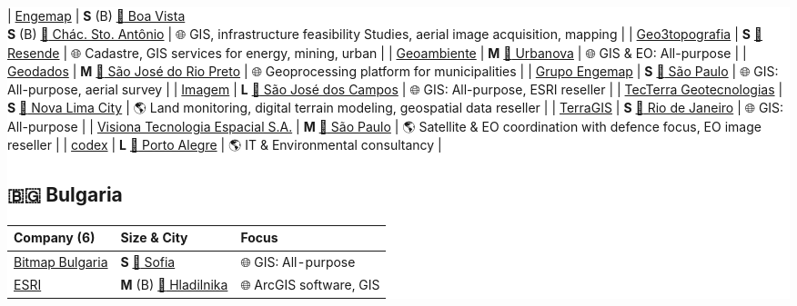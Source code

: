 | [Engemap](http://engemap.com.br/)                                      | **S** (B) [:round_pushpin: Boa Vista](https://www.google.com/maps/search/Av.+Santos+Dumont,+160+-+Aparecida,+Boa+Vista+-+RR,+Brazil+) <br /> **S** (B) [:round_pushpin: Chác. Sto. Antônio](https://www.google.com/maps/search/R.+Alexandre+Dumas,+1601+Cj.+67,+Chác.+Sto.+Antônio,+04717-004,+Brazil+) | :globe_with_meridians: GIS, infrastructure feasibility Studies, aerial image acquisition, mapping |
| [Geo3topografia](http://www.geo3topografia.com.br/principal.html)      | **S** [:round_pushpin: Resende](https://www.google.com/maps/search/R.+Luís+Ferreira+Pinto,+80+-+32+-+Manejo,+Resende+-+RJ,+27520-330,+Brazil+)                                                                                                                                                          | :globe_with_meridians: Cadastre, GIS services for energy, mining, urban                           |
| [Geoambiente](https://www.geoambiente.com.br)                          | **M** [:round_pushpin: Urbanova](https://www.google.com/maps/search/São+José+dos+Campos+-+SP,+CEP:+12244-000,+Brazil+)                                                                                                                                                                                  | :globe_with_meridians: GIS & EO: All-purpose                                                      |
| [Geodados](https://www.geodados.com.br/)                               | **M** [:round_pushpin: São José do Rio Preto](https://www.google.com/maps/search/Rua+Inglaterra,+840+Vila+Nossa+Senhora+de+Fátima,+São+José+do+Rio+Preto,+Brazil+)                                                                                                                                      | :globe_with_meridians: Geoprocessing platform for municipalities                                  |
| [Grupo Engemap](http://grupoengemap.com.br)                            | **S** [:round_pushpin: São Paulo](https://www.google.com/maps/search/Rua+Alexandre+Dumas,+1601+6º+andar+CJ+67,+São+Paulo,+Brazil+)                                                                                                                                                                      | :globe_with_meridians: GIS: All-purpose, aerial survey                                            |
| [Imagem](https://www.img.com.br/pt-br/home)                            | **L** [:round_pushpin: São José dos Campos](https://www.google.com/maps/search/Rua+Itororó,+555+-+Vila+Cardoso,+São+José+dos+Campos,+Brazil+)                                                                                                                                                           | :globe_with_meridians: GIS: All-purpose, ESRI reseller                                            |
| [TecTerra Geotecnologias](https://tecterra.com.br)                     | **S** [:round_pushpin: Nova Lima City](https://www.google.com/maps/search/89,+Alameda+do+Ingá+Street,+Nova+Lima+City,+Minas+Gerais+State,+Brazil+)                                                                                                                                                      | :earth_americas: Land monitoring, digital terrain modeling, geospatial data reseller              |
| [TerraGIS](https://www.terragis.com.br/)                               | **S** [:round_pushpin: Rio de Janeiro](https://www.google.com/maps/search/Rio+de+Janeiro+-+RJ+-+Brazil+)                                                                                                                                                                                                | :globe_with_meridians: GIS: All-purpose                                                           |
| [Visiona Tecnologia Espacial S.A.](https://www.visionaespacial.com.br) | **M** [:round_pushpin: São Paulo](https://www.google.com/maps/search/500+Distrito+de+Eugênio+de+Melo,+São+José+dos+Campos,+São+Paulo,+Brazil+)                                                                                                                                                          | :earth_americas: Satellite & EO coordination with defence focus, EO image reseller                |
| [codex](https://codex.com.br/)                                         | **L** [:round_pushpin: Porto Alegre](https://www.google.com/maps/search/Campinas,+Porto+Alegre,+São+José+dos+Campos,+Brazil+)                                                                                                                                                                           | :earth_americas: IT & Environmental consultancy                                                   | 

 ## :bulgaria: Bulgaria 
| Company (6)                                     | Size & City                                                                                                                                 | Focus                                                               |
|:------------------------------------------------|:--------------------------------------------------------------------------------------------------------------------------------------------|:--------------------------------------------------------------------|
| [Bitmap Bulgaria](https://bitmap-bulgaria.com/) | **S** [:round_pushpin: Sofia](https://www.google.com/maps/search/Sofia+1582,+z.k.+Druzhba+bl.+291,+Bulgaria+)                               | :globe_with_meridians: GIS: All-purpose                             |
| [ESRI](http://esribulgaria.com)                 | **M** (B) [:round_pushpin: Hladilnika](https://www.google.com/maps/search/bul.+"Nikola+Y.+Vaptsarov"+35,+1407+Hladilnika,+Sofia,+Bulgaria+) | :globe_with_meridians: ArcGIS software, GIS                         |